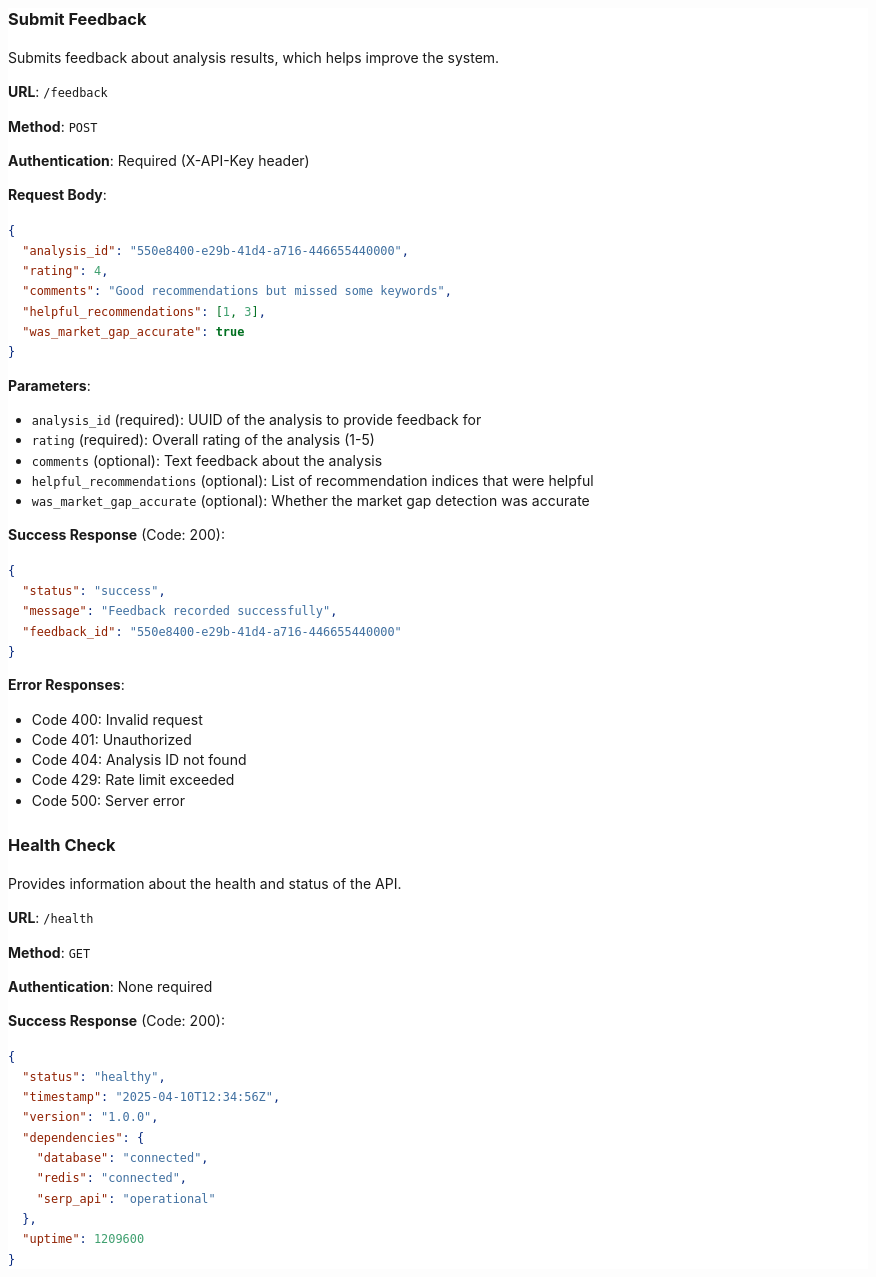 ### Submit Feedback

Submits feedback about analysis results, which helps improve the system.

**URL**: `/feedback`

**Method**: `POST`

**Authentication**: Required (X-API-Key header)

**Request Body**:
```json
{
  "analysis_id": "550e8400-e29b-41d4-a716-446655440000",
  "rating": 4,
  "comments": "Good recommendations but missed some keywords",
  "helpful_recommendations": [1, 3],
  "was_market_gap_accurate": true
}
```

**Parameters**:
- `analysis_id` (required): UUID of the analysis to provide feedback for
- `rating` (required): Overall rating of the analysis (1-5)
- `comments` (optional): Text feedback about the analysis
- `helpful_recommendations` (optional): List of recommendation indices that were helpful
- `was_market_gap_accurate` (optional): Whether the market gap detection was accurate

**Success Response** (Code: 200):
```json
{
  "status": "success",
  "message": "Feedback recorded successfully",
  "feedback_id": "550e8400-e29b-41d4-a716-446655440000"
}
```

**Error Responses**:
- Code 400: Invalid request
- Code 401: Unauthorized
- Code 404: Analysis ID not found
- Code 429: Rate limit exceeded
- Code 500: Server error

### Health Check

Provides information about the health and status of the API.

**URL**: `/health`

**Method**: `GET`

**Authentication**: None required

**Success Response** (Code: 200):
```json
{
  "status": "healthy",
  "timestamp": "2025-04-10T12:34:56Z",
  "version": "1.0.0",
  "dependencies": {
    "database": "connected",
    "redis": "connected",
    "serp_api": "operational"
  },
  "uptime": 1209600
}
```

